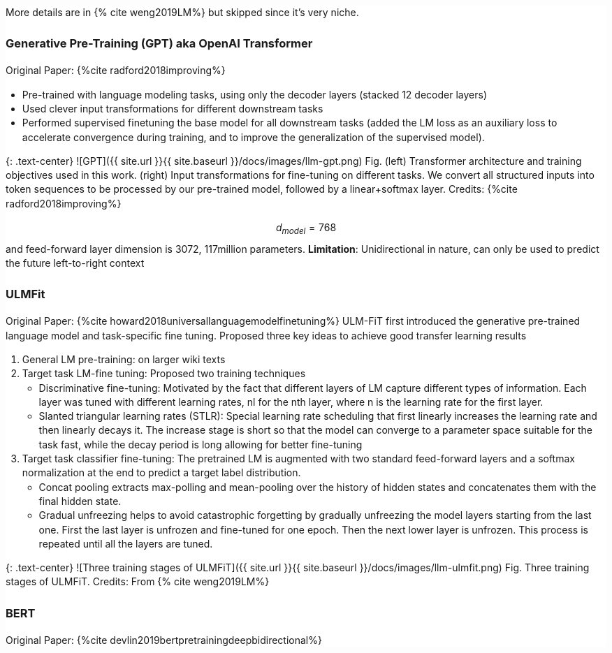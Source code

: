 More details are in {% cite weng2019LM%} but skipped since it’s very niche.

### Generative Pre-Training (GPT) aka OpenAI Transformer
Original Paper: {%cite radford2018improving%}

* Pre-trained with language modeling tasks, using only the decoder layers (stacked 12 decoder layers)
* Used clever input transformations for different downstream tasks
* Performed supervised finetuning the base model for all downstream tasks (added the LM loss as an auxiliary loss to accelerate convergence during training, and to improve the generalization of the supervised model). 

{: .text-center}
![GPT]({{ site.url }}{{ site.baseurl }}/docs/images/llm-gpt.png)
Fig.  (left) Transformer architecture and training objectives used in this work. (right) Input
transformations for fine-tuning on different tasks. We convert all structured inputs into token
sequences to be processed by our pre-trained model, followed by a linear+softmax layer. Credits: {%cite radford2018improving%}

$$d_{model} = 768$$ and feed-forward layer dimension is 3072, 117million parameters.
**Limitation**: Unidirectional in nature, can only be used to predict the future left-to-right context

### ULMFit
Original Paper: {%cite howard2018universallanguagemodelfinetuning%}
ULM-FiT first introduced the generative pre-trained language model and task-specific fine tuning. Proposed three key ideas to achieve good transfer learning results
1. General LM pre-training: on larger wiki texts
2. Target task LM-fine tuning: Proposed two training techniques
	* Discriminative fine-tuning: Motivated by the fact that different layers of LM capture different types of information. Each layer was tuned with different learning rates, nl  for the nth layer, where n is the learning rate for the first layer.
	* Slanted triangular learning rates (STLR):  Special learning rate scheduling that first linearly increases the learning rate and then linearly decays it. The increase stage is short so that the model can converge to a parameter space suitable for the task fast, while the decay period is long allowing for better fine-tuning
3. Target task classifier fine-tuning: The pretrained LM is augmented with two standard feed-forward layers and a softmax normalization at the end to predict a target label distribution.
    * Concat pooling extracts max-polling and mean-pooling over the history of hidden states and concatenates them with the final hidden state.
	* Gradual unfreezing helps to avoid catastrophic forgetting by gradually unfreezing the model layers starting from the last one. First the last layer is unfrozen and fine-tuned for one epoch. Then the next lower layer is unfrozen. This process is repeated until all the layers are tuned.

{: .text-center}
![Three training stages of ULMFiT]({{ site.url }}{{ site.baseurl }}/docs/images/llm-ulmfit.png)
Fig. Three training stages of ULMFiT. Credits: From {% cite weng2019LM%}

### BERT
Original Paper: {%cite devlin2019bertpretrainingdeepbidirectional%}
